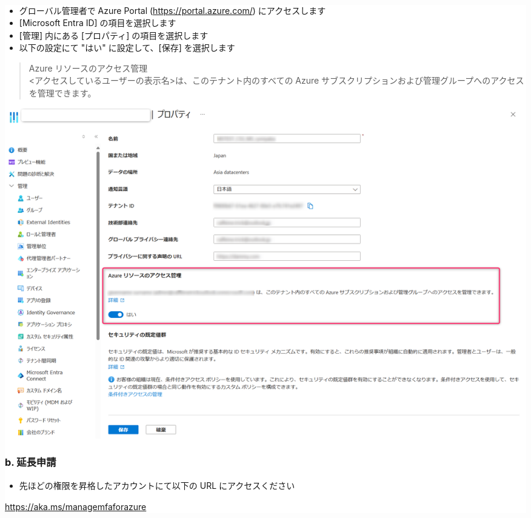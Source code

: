 - グローバル管理者で Azure Portal (https://portal.azure.com/) にアクセスします
- [Microsoft Entra ID] の項目を選択します
- [管理] 内にある [プロパティ] の項目を選択します
- 以下の設定にて "はい" に設定して、[保存] を選択します

>Azure リソースのアクセス管理  
><アクセスしているユーザーの表示名>は、このテナント内のすべての Azure サブスクリプションおよび管理グループへのアクセスを管理できます。

![](./MC862873-azure-portal-mfaenforcement-update-grace-period/portal2.png)

### b. 延長申請

- 先ほどの権限を昇格したアカウントにて以下の URL にアクセスください

https://aka.ms/managemfaforazure
